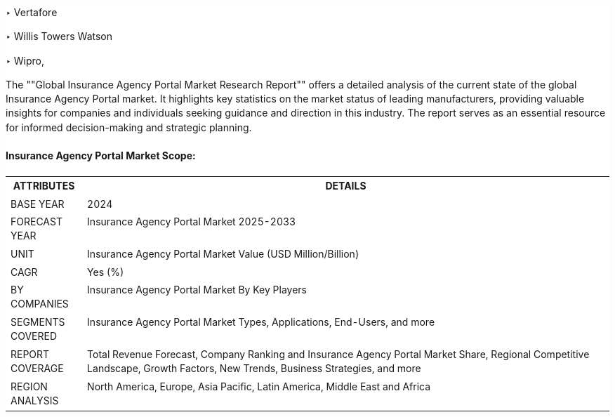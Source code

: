 ‣ Vertafore

‣ Willis Towers Watson

‣ Wipro,

The ""Global Insurance Agency Portal Market Research Report"" offers a detailed analysis of the current state of the global Insurance Agency Portal market. It highlights key statistics on the market status of leading manufacturers, providing valuable insights for companies and individuals seeking guidance and direction in this industry. The report serves as an essential resource for informed decision-making and strategic planning.

<h4>Insurance Agency Portal Market Scope:</h4>
<table>
<tr>
<th>ATTRIBUTES</th>
<th>DETAILS</th>
</tr>
<tr>
<td>BASE YEAR</td>
<td>2024</td>
</tr>
<tr>
<td>FORECAST YEAR</td>
<td>Insurance Agency Portal Market 2025-2033</td>
</tr>
<tr>
<td>UNIT</td>
<td>Insurance Agency Portal Market Value (USD Million/Billion)</td>
<tr>
<td>CAGR</td>
<td>Yes (%)</td>
</tr>
</tr>
<tr>
<td>BY COMPANIES</td>
<td>Insurance Agency Portal Market By Key Players</td>
</tr>
<tr>
<td>SEGMENTS COVERED</td>
<td>Insurance Agency Portal Market Types, Applications, End-Users, and more</td>
</tr>
<tr>
<td>REPORT COVERAGE</td>
<td>Total Revenue Forecast, Company Ranking and Insurance Agency Portal Market Share, Regional Competitive Landscape, Growth Factors, New Trends, Business Strategies, and more</td>
</tr>
<tr>
<td>REGION ANALYSIS</td>
<td>North America, Europe, Asia Pacific, Latin America, Middle East and Africa</td>
</tr>
</table>

